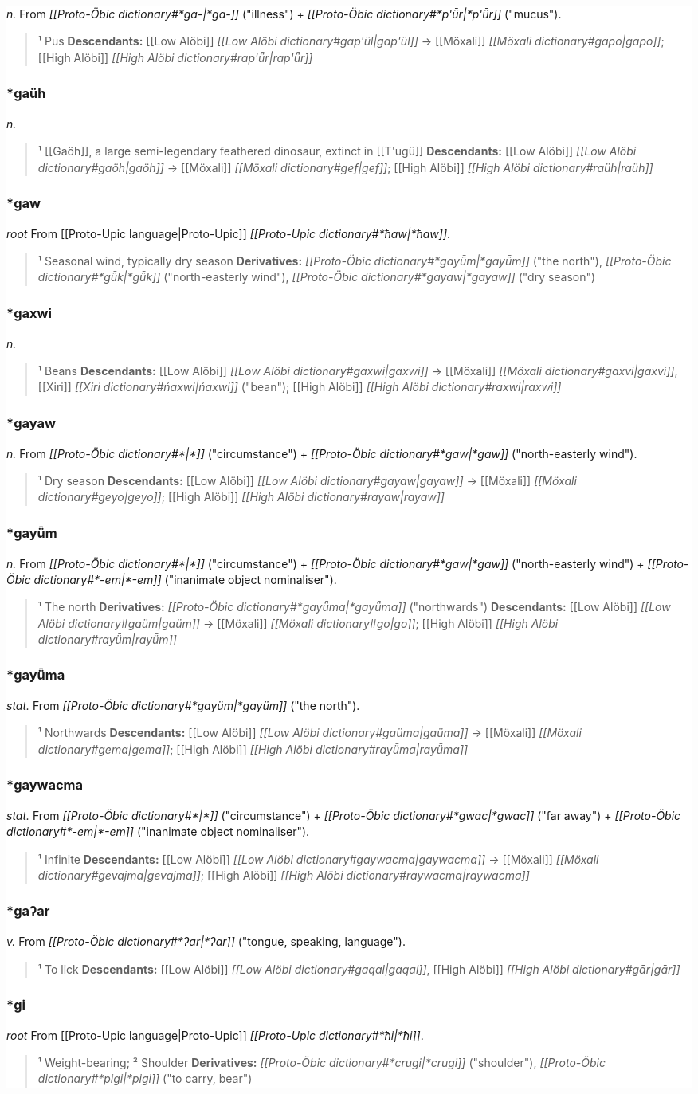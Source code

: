*n.* From _[[Proto-Öbic dictionary#\*ga-|*ga-]]_ ("illness") + _[[Proto-Öbic dictionary#\*p'ǖr|*p'ǖr]]_ ("mucus").
> ¹ Pus
> **Descendants:** [[Low Alöbi]] _[[Low Alöbi dictionary#gap'ül|gap'ül]]_ → [[Möxali]] _[[Möxali dictionary#gapo|gapo]]_; [[High Alöbi]] _[[High Alöbi dictionary#rap'ǖr|rap'ǖr]]_
### \*gaüh
*n.*
> ¹ [[Gaöh]], a large semi-legendary feathered dinosaur, extinct in [[T'ugü]]
> **Descendants:** [[Low Alöbi]] _[[Low Alöbi dictionary#gaöh|gaöh]]_ → [[Möxali]] _[[Möxali dictionary#gef|gef]]_; [[High Alöbi]] _[[High Alöbi dictionary#raüh|raüh]]_
### \*gaw
*root* From [[Proto-Upic language|Proto-Upic]] _[[Proto-Upic dictionary#\*ħaw|*ħaw]]_.
> ¹ Seasonal wind, typically dry season
> **Derivatives:** _[[Proto-Öbic dictionary#\*gayǖm|*gayǖm]]_ ("the north"), _[[Proto-Öbic dictionary#\*gǖk|*gǖk]]_ ("north-easterly wind"), _[[Proto-Öbic dictionary#\*gayaw|*gayaw]]_ ("dry season")
### \*gaxwi
*n.*
> ¹ Beans
> **Descendants:** [[Low Alöbi]] _[[Low Alöbi dictionary#gaxwi|gaxwi]]_ → [[Möxali]] _[[Möxali dictionary#gaxvi|gaxvi]]_, [[Xiri]] _[[Xiri dictionary#ńaxwi|ńaxwi]]_ ("bean"); [[High Alöbi]] _[[High Alöbi dictionary#raxwi|raxwi]]_
### \*gayaw
*n.* From _[[Proto-Öbic dictionary#\*<ay>|*<ay>]]_ ("circumstance") + _[[Proto-Öbic dictionary#\*gaw|*gaw]]_ ("north-easterly wind").
> ¹ Dry season
> **Descendants:** [[Low Alöbi]] _[[Low Alöbi dictionary#gayaw|gayaw]]_ → [[Möxali]] _[[Möxali dictionary#geyo|geyo]]_; [[High Alöbi]] _[[High Alöbi dictionary#rayaw|rayaw]]_
### \*gayǖm
*n.* From _[[Proto-Öbic dictionary#\*<ay>|*<ay>]]_ ("circumstance") + _[[Proto-Öbic dictionary#\*gaw|*gaw]]_ ("north-easterly wind") + _[[Proto-Öbic dictionary#\*-em|*-em]]_ ("inanimate object nominaliser").
> ¹ The north
> **Derivatives:** _[[Proto-Öbic dictionary#\*gayǖma|*gayǖma]]_ ("northwards")
> **Descendants:** [[Low Alöbi]] _[[Low Alöbi dictionary#gaüm|gaüm]]_ → [[Möxali]] _[[Möxali dictionary#go|go]]_; [[High Alöbi]] _[[High Alöbi dictionary#rayǖm|rayǖm]]_
### \*gayǖma
*stat.* From _[[Proto-Öbic dictionary#\*gayǖm|*gayǖm]]_ ("the north").
> ¹ Northwards
> **Descendants:** [[Low Alöbi]] _[[Low Alöbi dictionary#gaüma|gaüma]]_ → [[Möxali]] _[[Möxali dictionary#gema|gema]]_; [[High Alöbi]] _[[High Alöbi dictionary#rayǖma|rayǖma]]_
### \*gaywacma
*stat.* From _[[Proto-Öbic dictionary#\*<ay>|*<ay>]]_ ("circumstance") + _[[Proto-Öbic dictionary#\*gwac|*gwac]]_ ("far away") + _[[Proto-Öbic dictionary#\*-em|*-em]]_ ("inanimate object nominaliser").
> ¹ Infinite
> **Descendants:** [[Low Alöbi]] _[[Low Alöbi dictionary#gaywacma|gaywacma]]_ → [[Möxali]] _[[Möxali dictionary#gevajma|gevajma]]_; [[High Alöbi]] _[[High Alöbi dictionary#raywacma|raywacma]]_
### \*gaʔar
*v.* From _[[Proto-Öbic dictionary#\*ʔar|*ʔar]]_ ("tongue, speaking, language").
> ¹ To lick
> **Descendants:** [[Low Alöbi]] _[[Low Alöbi dictionary#gaqal|gaqal]]_, [[High Alöbi]] _[[High Alöbi dictionary#gār|gār]]_
### \*gi
*root* From [[Proto-Upic language|Proto-Upic]] _[[Proto-Upic dictionary#\*ħi|*ħi]]_.
> ¹ Weight-bearing; ² Shoulder
> **Derivatives:** _[[Proto-Öbic dictionary#\*crugi|*crugi]]_ ("shoulder"), _[[Proto-Öbic dictionary#\*pigi|*pigi]]_ ("to carry, bear")
